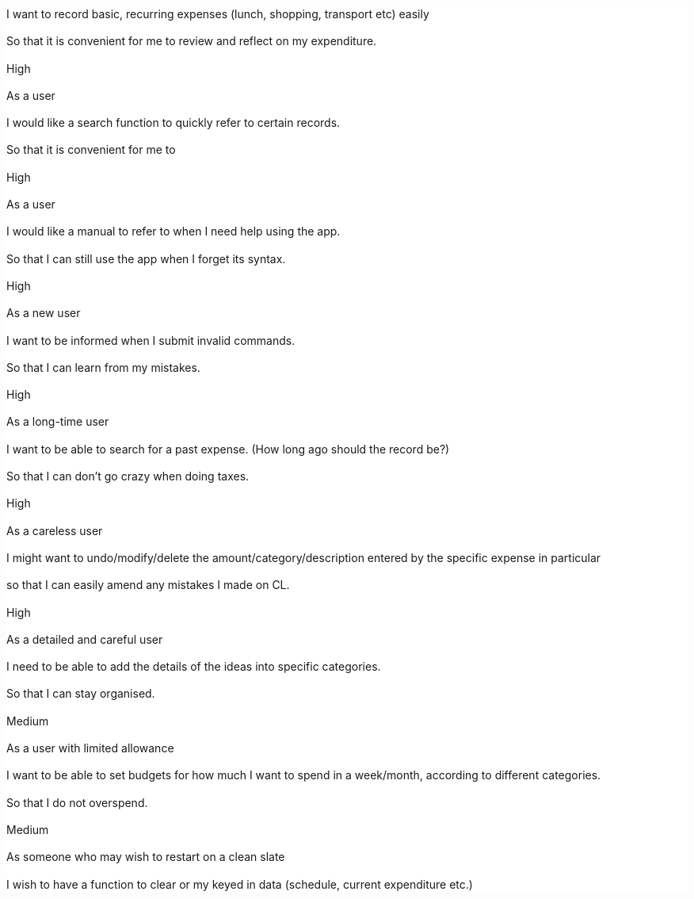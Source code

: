<td><p><span class="c3">I want to record basic, recurring expenses (lunch, shopping, transport etc) easily</span></p></td>
<td><p><span class="c3">S</span><span class="c3">o that it is convenient for me to review and reflect on my expenditure.</span></p>
<p><span class="c14 c3"></span></p></td>
</tr>
<tr class="even">
<td><p><span class="c0">High</span></p></td>
<td><p><span class="c3">As a user</span></p></td>
<td><p><span class="c3">I would like a search function to quickly refer to certain records.</span></p>
<p><span class="c14 c3"></span></p></td>
<td><p><span class="c0">So that it is convenient for me to </span></p></td>
</tr>
<tr class="odd">
<td><p><span class="c0">High</span></p></td>
<td><p><span class="c3">As a user</span></p></td>
<td><p><span class="c3">I would like a manual to refer to when I need help using the app.</span></p></td>
<td><p><span class="c0">So that I can still use the app when I forget its syntax.</span></p></td>
</tr>
<tr class="even">
<td><p><span class="c0">High</span></p></td>
<td><p><span class="c3">As a new user</span></p></td>
<td><p><span class="c3">I want to be informed when I submit invalid commands.</span></p>
<p><span class="c14 c3"></span></p></td>
<td><p><span class="c0">So that I can learn from my mistakes.</span></p></td>
</tr>
<tr class="odd">
<td><p><span class="c0">High</span></p></td>
<td><p><span class="c3">As a long-time user</span></p></td>
<td><p><span class="c3">I want to be able to search for a past expense. (How long ago should the record be?)</span></p>
<p><span class="c14 c3"></span></p></td>
<td><p><span class="c0">So that I can don’t go crazy when doing taxes.</span></p></td>
</tr>
<tr class="even">
<td><p><span class="c0">High</span></p></td>
<td><p><span class="c3">As a careless user</span></p></td>
<td><p><span class="c3">I might want to undo/modify/delete the amount/category/description entered by the specific expense in particular</span></p></td>
<td><p><span class="c3">so that I can easily amend any mistakes I made on CL.</span></p></td>
</tr>
<tr class="odd">
<td><p><span class="c0">High</span></p></td>
<td><p><span class="c3">As a detailed and careful user</span></p></td>
<td><p><span class="c3">I need to be able to add the details of the ideas into specific categories.</span></p>
<p><span class="c14 c3"></span></p></td>
<td><p><span class="c0">So that I can stay organised.</span></p></td>
</tr>
<tr class="even">
<td><p><span class="c0">Medium</span></p></td>
<td><p><span class="c3">As a user with limited allowance</span></p></td>
<td><p><span class="c3">I want to be able to set budgets for how much I want to spend in a week/month, according to different categories.</span></p></td>
<td><p><span class="c0">So that I do not overspend.</span></p></td>
</tr>
<tr class="odd">
<td><p><span class="c0">Medium</span></p></td>
<td><p><span class="c3">As someone who may wish to restart on a clean slate</span></p></td>
<td><p><span class="c3">I wish to have a function to clear or my keyed in data (schedule, current expenditure etc.)</span></p>
<p><span class="c14 c3"></span></p></td>